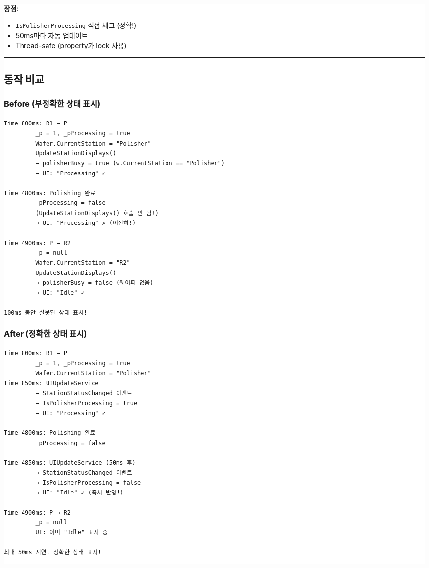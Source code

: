**장점**:
- `IsPolisherProcessing` 직접 체크 (정확!)
- 50ms마다 자동 업데이트
- Thread-safe (property가 lock 사용)

---

## 동작 비교

### Before (부정확한 상태 표시)

```
Time 800ms: R1 → P
         _p = 1, _pProcessing = true
         Wafer.CurrentStation = "Polisher"
         UpdateStationDisplays()
         → polisherBusy = true (w.CurrentStation == "Polisher")
         → UI: "Processing" ✓

Time 4800ms: Polishing 완료
         _pProcessing = false
         (UpdateStationDisplays() 호출 안 됨!)
         → UI: "Processing" ✗ (여전히!)

Time 4900ms: P → R2
         _p = null
         Wafer.CurrentStation = "R2"
         UpdateStationDisplays()
         → polisherBusy = false (웨이퍼 없음)
         → UI: "Idle" ✓

100ms 동안 잘못된 상태 표시!
```

### After (정확한 상태 표시)

```
Time 800ms: R1 → P
         _p = 1, _pProcessing = true
         Wafer.CurrentStation = "Polisher"
Time 850ms: UIUpdateService
         → StationStatusChanged 이벤트
         → IsPolisherProcessing = true
         → UI: "Processing" ✓

Time 4800ms: Polishing 완료
         _pProcessing = false

Time 4850ms: UIUpdateService (50ms 후)
         → StationStatusChanged 이벤트
         → IsPolisherProcessing = false
         → UI: "Idle" ✓ (즉시 반영!)

Time 4900ms: P → R2
         _p = null
         UI: 이미 "Idle" 표시 중

최대 50ms 지연, 정확한 상태 표시!
```

---